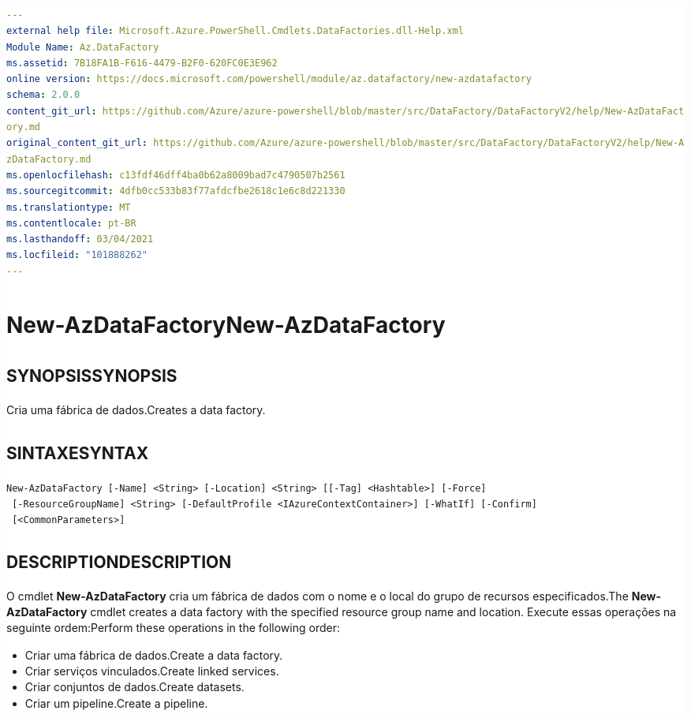 ```yaml
---
external help file: Microsoft.Azure.PowerShell.Cmdlets.DataFactories.dll-Help.xml
Module Name: Az.DataFactory
ms.assetid: 7B18FA1B-F616-4479-B2F0-620FC0E3E962
online version: https://docs.microsoft.com/powershell/module/az.datafactory/new-azdatafactory
schema: 2.0.0
content_git_url: https://github.com/Azure/azure-powershell/blob/master/src/DataFactory/DataFactoryV2/help/New-AzDataFactory.md
original_content_git_url: https://github.com/Azure/azure-powershell/blob/master/src/DataFactory/DataFactoryV2/help/New-AzDataFactory.md
ms.openlocfilehash: c13fdf46dff4ba0b62a8009bad7c4790507b2561
ms.sourcegitcommit: 4dfb0cc533b83f77afdcfbe2618c1e6c8d221330
ms.translationtype: MT
ms.contentlocale: pt-BR
ms.lasthandoff: 03/04/2021
ms.locfileid: "101888262"
---
```

# <span data-ttu-id="b5a60-101">New-AzDataFactory</span><span class="sxs-lookup"><span data-stu-id="b5a60-101">New-AzDataFactory</span></span>

## <span data-ttu-id="b5a60-102">SYNOPSIS</span><span class="sxs-lookup"><span data-stu-id="b5a60-102">SYNOPSIS</span></span>
<span data-ttu-id="b5a60-103">Cria uma fábrica de dados.</span><span class="sxs-lookup"><span data-stu-id="b5a60-103">Creates a data factory.</span></span>

## <span data-ttu-id="b5a60-104">SINTAXE</span><span class="sxs-lookup"><span data-stu-id="b5a60-104">SYNTAX</span></span>

```
New-AzDataFactory [-Name] <String> [-Location] <String> [[-Tag] <Hashtable>] [-Force]
 [-ResourceGroupName] <String> [-DefaultProfile <IAzureContextContainer>] [-WhatIf] [-Confirm]
 [<CommonParameters>]
```

## <span data-ttu-id="b5a60-105">DESCRIPTION</span><span class="sxs-lookup"><span data-stu-id="b5a60-105">DESCRIPTION</span></span>
<span data-ttu-id="b5a60-106">O cmdlet **New-AzDataFactory** cria um fábrica de dados com o nome e o local do grupo de recursos especificados.</span><span class="sxs-lookup"><span data-stu-id="b5a60-106">The **New-AzDataFactory** cmdlet creates a data factory with the specified resource group name and location.</span></span>
<span data-ttu-id="b5a60-107">Execute essas operações na seguinte ordem:</span><span class="sxs-lookup"><span data-stu-id="b5a60-107">Perform these operations in the following order:</span></span> 
- <span data-ttu-id="b5a60-108">Criar uma fábrica de dados.</span><span class="sxs-lookup"><span data-stu-id="b5a60-108">Create a data factory.</span></span> 
- <span data-ttu-id="b5a60-109">Criar serviços vinculados.</span><span class="sxs-lookup"><span data-stu-id="b5a60-109">Create linked services.</span></span> 
- <span data-ttu-id="b5a60-110">Criar conjuntos de dados.</span><span class="sxs-lookup"><span data-stu-id="b5a60-110">Create datasets.</span></span> 
- <span data-ttu-id="b5a60-111">Criar um pipeline.</span><span class="sxs-lookup"><span data-stu-id="b5a60-111">Create a pipeline.</span></span>
